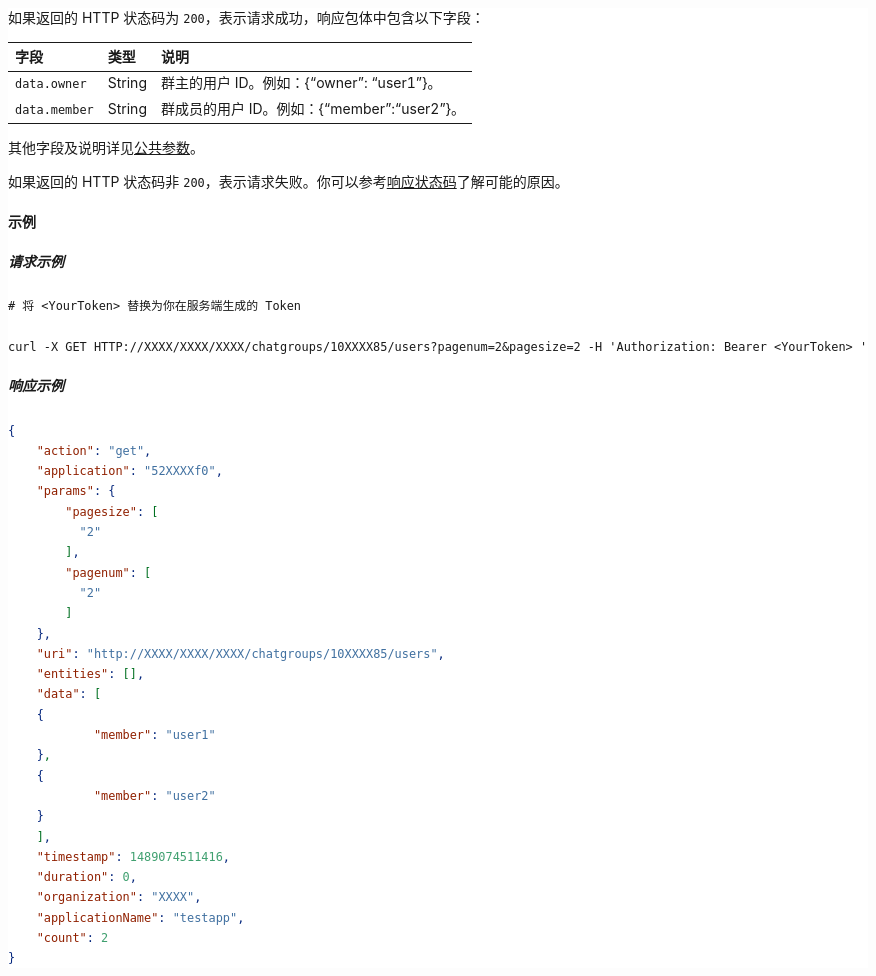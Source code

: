 如果返回的 HTTP 状态码为 `200`，表示请求成功，响应包体中包含以下字段：

| 字段     | 类型     | 说明                                        |
| :------| :------ | :------------------------------------------ |
| `data.owner` | String  | 群主的用户 ID。例如：{“owner”: “user1”}。   |
| `data.member` | String | 群成员的用户 ID。例如：{“member”:“user2”}。 |

其他字段及说明详见[公共参数](https://docs-im.easemob.com/ccim/rest/group#公共参数)。

如果返回的 HTTP 状态码非 `200`，表示请求失败。你可以参考[响应状态码](https://docs-im.easemob.com/ccim/rest/errorcode)了解可能的原因。

#### 示例

##### 请求示例

```shell
# 将 <YourToken> 替换为你在服务端生成的 Token

curl -X GET HTTP://XXXX/XXXX/XXXX/chatgroups/10XXXX85/users?pagenum=2&pagesize=2 -H 'Authorization: Bearer <YourToken> '
```

##### 响应示例

```json
{
    "action": "get",
    "application": "52XXXXf0",
    "params": {
        "pagesize": [
          "2"
        ],
        "pagenum": [
          "2"
        ]
    },
    "uri": "http://XXXX/XXXX/XXXX/chatgroups/10XXXX85/users",
    "entities": [],
    "data": [
    {
            "member": "user1"
    },
    {
            "member": "user2"
    }
    ],
    "timestamp": 1489074511416,
    "duration": 0,
    "organization": "XXXX",
    "applicationName": "testapp",
    "count": 2
}
```
